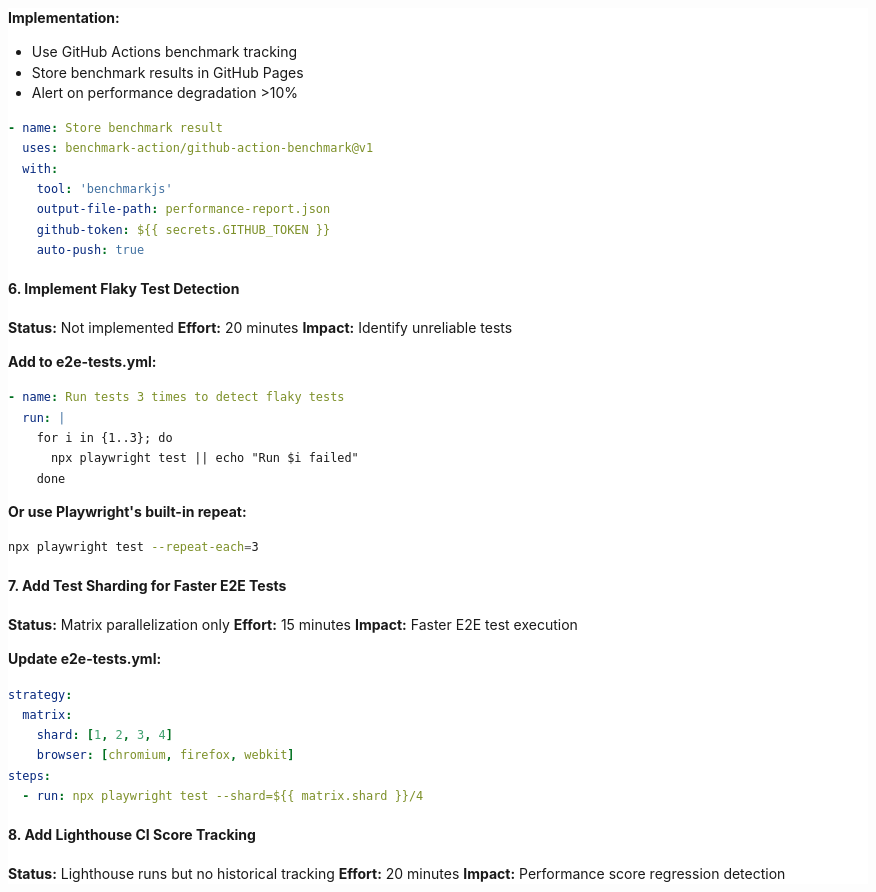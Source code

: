 **Implementation:**

- Use GitHub Actions benchmark tracking
- Store benchmark results in GitHub Pages
- Alert on performance degradation >10%

```yaml
- name: Store benchmark result
  uses: benchmark-action/github-action-benchmark@v1
  with:
    tool: 'benchmarkjs'
    output-file-path: performance-report.json
    github-token: ${{ secrets.GITHUB_TOKEN }}
    auto-push: true
```

#### 6. Implement Flaky Test Detection

**Status:** Not implemented
**Effort:** 20 minutes
**Impact:** Identify unreliable tests

**Add to e2e-tests.yml:**

```yaml
- name: Run tests 3 times to detect flaky tests
  run: |
    for i in {1..3}; do
      npx playwright test || echo "Run $i failed"
    done
```

**Or use Playwright's built-in repeat:**

```bash
npx playwright test --repeat-each=3
```

#### 7. Add Test Sharding for Faster E2E Tests

**Status:** Matrix parallelization only
**Effort:** 15 minutes
**Impact:** Faster E2E test execution

**Update e2e-tests.yml:**

```yaml
strategy:
  matrix:
    shard: [1, 2, 3, 4]
    browser: [chromium, firefox, webkit]
steps:
  - run: npx playwright test --shard=${{ matrix.shard }}/4
```

#### 8. Add Lighthouse CI Score Tracking

**Status:** Lighthouse runs but no historical tracking
**Effort:** 20 minutes
**Impact:** Performance score regression detection
